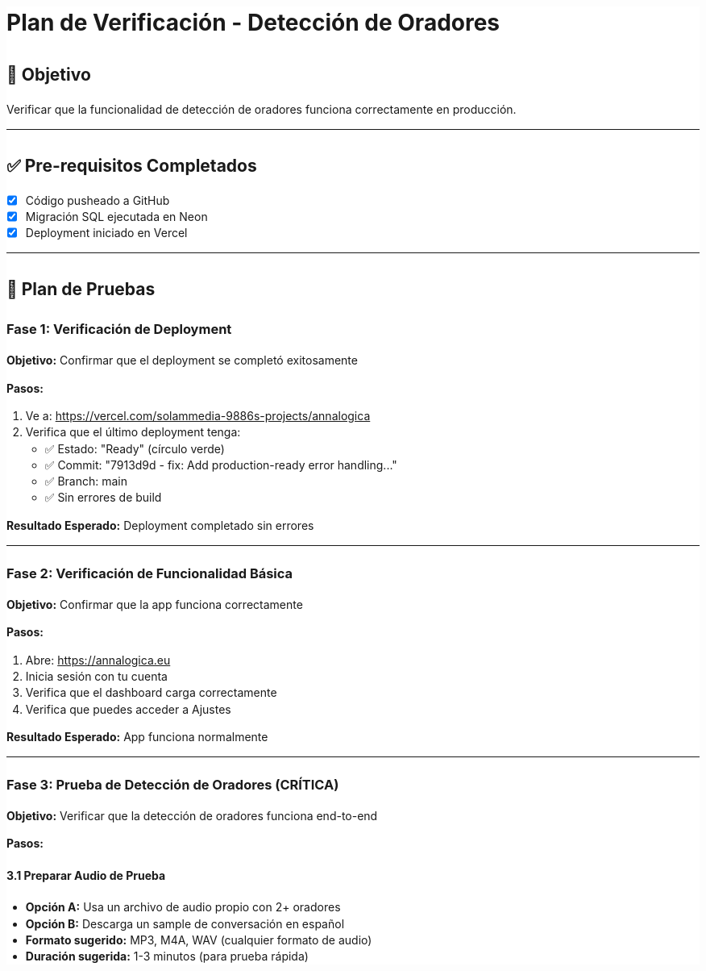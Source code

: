 # Plan de Verificación - Detección de Oradores

## 🎯 Objetivo
Verificar que la funcionalidad de detección de oradores funciona correctamente en producción.

---

## ✅ Pre-requisitos Completados
- [x] Código pusheado a GitHub
- [x] Migración SQL ejecutada en Neon
- [x] Deployment iniciado en Vercel

---

## 🧪 Plan de Pruebas

### Fase 1: Verificación de Deployment
**Objetivo:** Confirmar que el deployment se completó exitosamente

**Pasos:**
1. Ve a: https://vercel.com/solammedia-9886s-projects/annalogica
2. Verifica que el último deployment tenga:
   - ✅ Estado: "Ready" (círculo verde)
   - ✅ Commit: "7913d9d - fix: Add production-ready error handling..."
   - ✅ Branch: main
   - ✅ Sin errores de build

**Resultado Esperado:** Deployment completado sin errores

---

### Fase 2: Verificación de Funcionalidad Básica
**Objetivo:** Confirmar que la app funciona correctamente

**Pasos:**
1. Abre: https://annalogica.eu
2. Inicia sesión con tu cuenta
3. Verifica que el dashboard carga correctamente
4. Verifica que puedes acceder a Ajustes

**Resultado Esperado:** App funciona normalmente

---

### Fase 3: Prueba de Detección de Oradores (CRÍTICA)
**Objetivo:** Verificar que la detección de oradores funciona end-to-end

**Pasos:**

#### 3.1 Preparar Audio de Prueba
- **Opción A:** Usa un archivo de audio propio con 2+ oradores
- **Opción B:** Descarga un sample de conversación en español
- **Formato sugerido:** MP3, M4A, WAV (cualquier formato de audio)
- **Duración sugerida:** 1-3 minutos (para prueba rápida)

